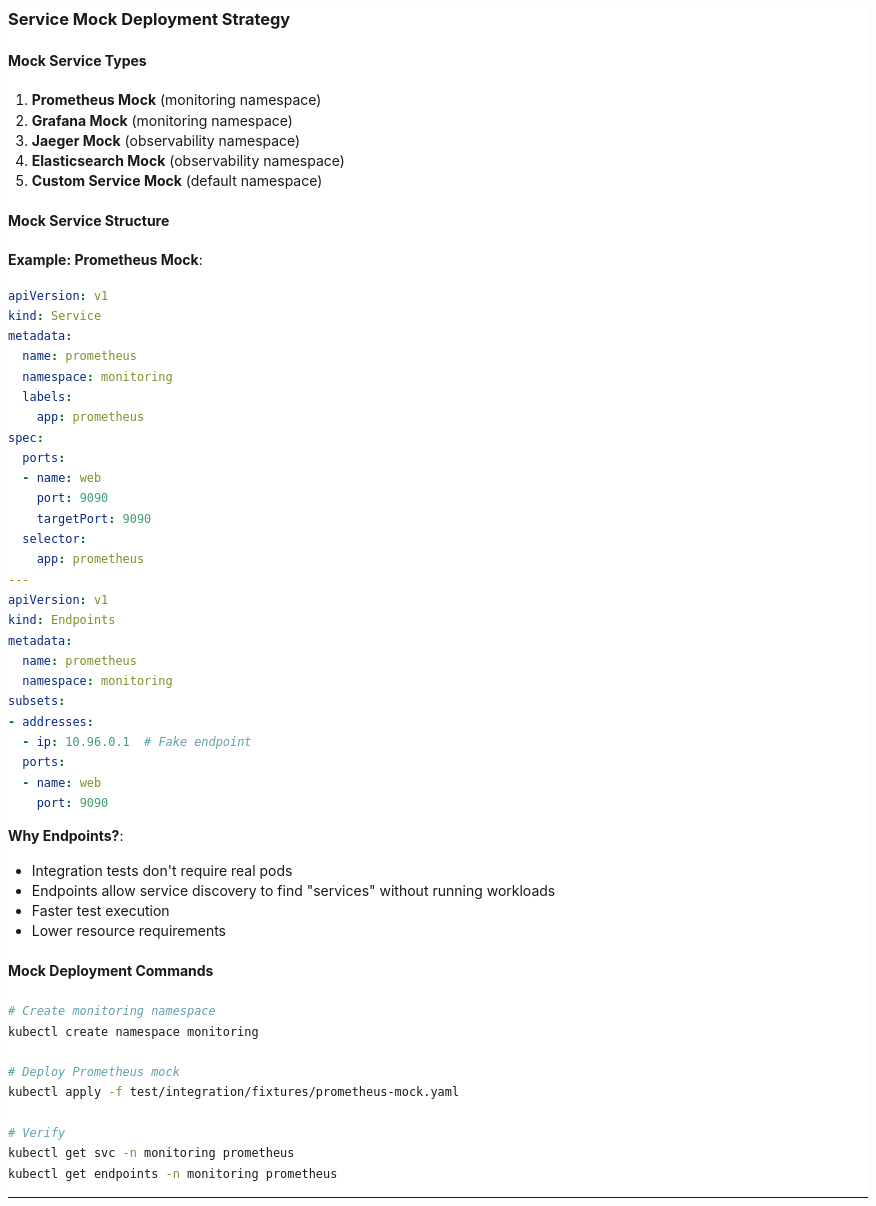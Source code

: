 ### Service Mock Deployment Strategy

#### Mock Service Types

1. **Prometheus Mock** (monitoring namespace)
2. **Grafana Mock** (monitoring namespace)
3. **Jaeger Mock** (observability namespace)
4. **Elasticsearch Mock** (observability namespace)
5. **Custom Service Mock** (default namespace)

#### Mock Service Structure

**Example: Prometheus Mock**:
```yaml
apiVersion: v1
kind: Service
metadata:
  name: prometheus
  namespace: monitoring
  labels:
    app: prometheus
spec:
  ports:
  - name: web
    port: 9090
    targetPort: 9090
  selector:
    app: prometheus
---
apiVersion: v1
kind: Endpoints
metadata:
  name: prometheus
  namespace: monitoring
subsets:
- addresses:
  - ip: 10.96.0.1  # Fake endpoint
  ports:
  - name: web
    port: 9090
```

**Why Endpoints?**:
- Integration tests don't require real pods
- Endpoints allow service discovery to find "services" without running workloads
- Faster test execution
- Lower resource requirements

#### Mock Deployment Commands

```bash
# Create monitoring namespace
kubectl create namespace monitoring

# Deploy Prometheus mock
kubectl apply -f test/integration/fixtures/prometheus-mock.yaml

# Verify
kubectl get svc -n monitoring prometheus
kubectl get endpoints -n monitoring prometheus
```

---